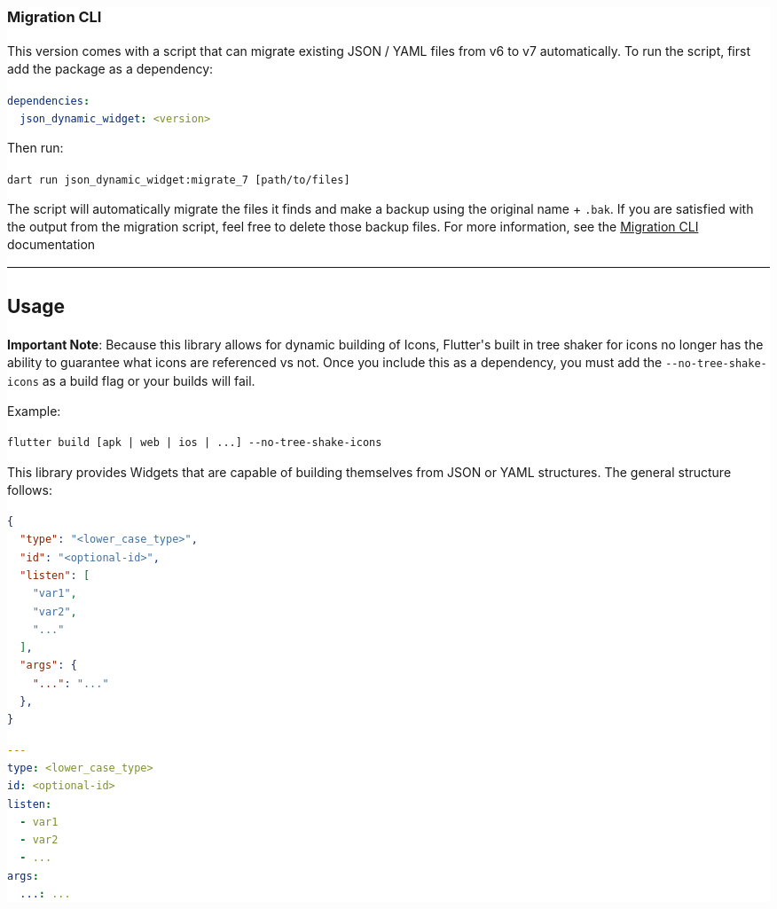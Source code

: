 
### Migration CLI

This version comes with a script that can migrate existing JSON / YAML files from v6 to v7 automatically.  To run the script, first add the package as a dependency:

```yaml
dependencies:
  json_dynamic_widget: <version>
```

Then run:
```shell
dart run json_dynamic_widget:migrate_7 [path/to/files]
```

The script will automatically migrate the files it finds and make a backup using the original name + `.bak`.  If you are satisfied with the output from the migration script, feel free to delete those backup files.  For more information, see the [Migration CLI](https://github.com/peiffer-innovations/json_dynamic_widget/blob/main/json_dynamic_widget/doc/MIGRATION_CLI.md) documentation

---

## Usage

**Important Note**: Because this library allows for dynamic building of Icons, Flutter's built in tree shaker for icons no longer has the ability to guarantee what icons are referenced vs not.  Once you include this as a dependency, you must add the `--no-tree-shake-icons` as a build flag or your builds will fail.

Example:
```
flutter build [apk | web | ios | ...] --no-tree-shake-icons
```

This library provides Widgets that are capable of building themselves from JSON or YAML structures.  The general structure follows:

```json
{
  "type": "<lower_case_type>",
  "id": "<optional-id>",
  "listen": [
    "var1",
    "var2",
    "..."
  ],
  "args": {
    "...": "..."
  },
}
```

```yaml
---
type: <lower_case_type>
id: <optional-id>
listen: 
  - var1
  - var2
  - ...
args:
  ...: ...

```
